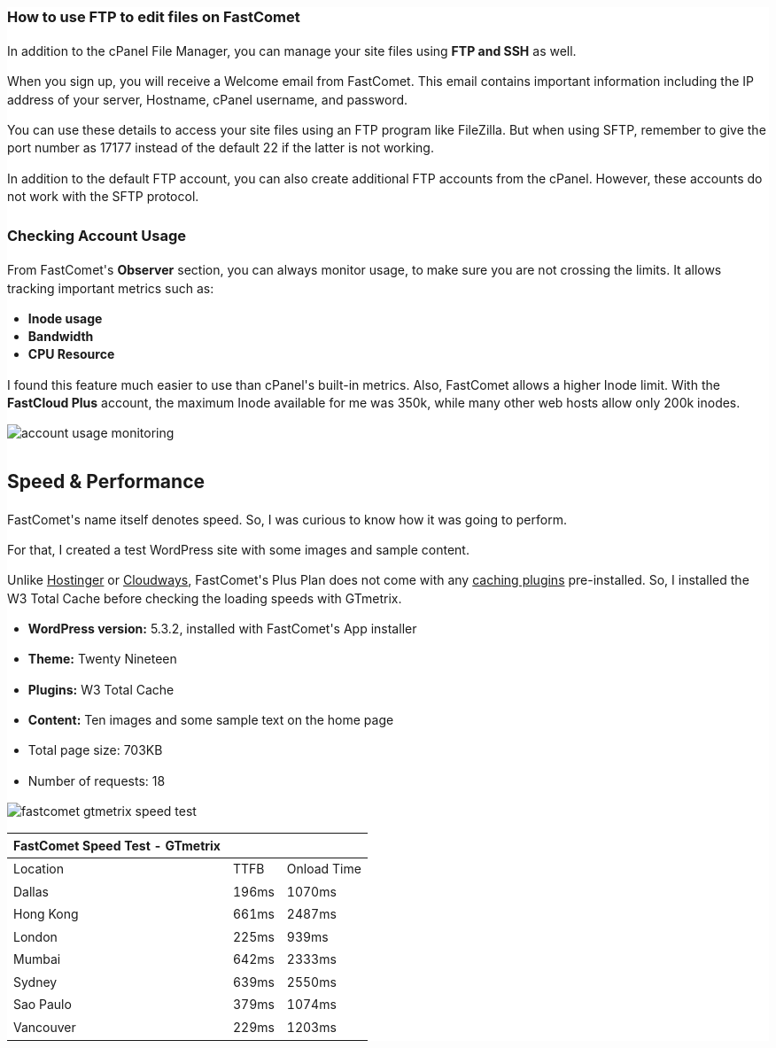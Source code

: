 ### How to use FTP to edit files on FastComet

In addition to the cPanel File Manager, you can manage your site files using **FTP and SSH** as well.

When you sign up, you will receive a Welcome email from FastComet. This email contains important information including the IP address of your server, Hostname, cPanel username, and password.

You can use these details to access your site files using an FTP program like FileZilla. But when using SFTP, remember to give the port number as 17177 instead of the default 22 if the latter is not working.

In addition to the default FTP account, you can also create additional FTP accounts from the cPanel. However, these accounts do not work with the SFTP protocol.

### Checking Account Usage

From FastComet's **Observer** section, you can always monitor usage, to make sure you are not crossing the limits. It allows tracking important metrics such as:

- **Inode usage**
- **Bandwidth**
- **CPU Resource**

I found this feature much easier to use than cPanel's built-in metrics. Also, FastComet allows a higher Inode limit. With the **FastCloud Plus** account, the maximum Inode available for me was 350k, while many other web hosts allow only 200k inodes.

![account usage monitoring](https://cdn-2.coralnodes.com/coralnodes/uploads/2020/03/fastcomet-monitoring-1080x628.png)

## Speed & Performance

FastComet's name itself denotes speed. So, I was curious to know how it was going to perform.

For that, I created a test WordPress site with some images and sample content.

Unlike [Hostinger](http://localhost:10003/hostinger-review/) or [Cloudways](http://localhost:10003/cloudways-hosting-review/), FastComet's Plus Plan does not come with any [caching plugins](http://localhost:10003/best-caching-plugins-wordpress/) pre-installed. So, I installed the W3 Total Cache before checking the loading speeds with GTmetrix.

- **WordPress version:** 5.3.2, installed with FastComet's App installer
- **Theme:** Twenty Nineteen
- **Plugins:** W3 Total Cache
- **Content:** Ten images and some sample text on the home page

- Total page size: 703KB
- Number of requests: 18

![fastcomet gtmetrix speed test](https://cdn-2.coralnodes.com/coralnodes/uploads/2020/03/fastcomet-gtmetrix-1080x409.png)

|FastComet Speed Test - GTmetrix|   |   |
|---|---|---|
|Location|TTFB|Onload Time|
|Dallas|196ms|1070ms|
|Hong Kong|661ms|2487ms|
|London|225ms|939ms|
|Mumbai|642ms|2333ms|
|Sydney|639ms|2550ms|
|Sao Paulo|379ms|1074ms|
|Vancouver|229ms|1203ms|